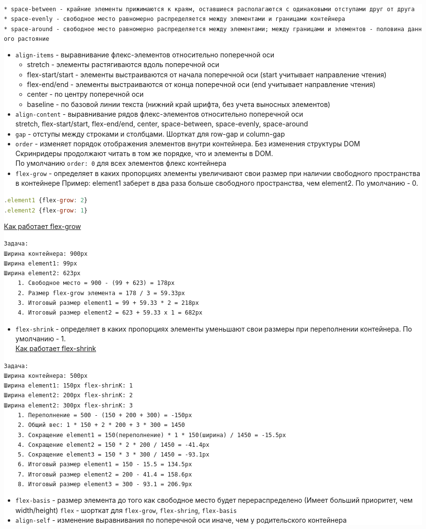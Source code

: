 	* space-between - крайние элементы прижимаются к краям, оставшиеся располагаются с одинаковыми отступами друг от друга 
	* space-evenly - свободное место равномерно распределяется между элементами и границами контейнера
	* space-around - свободное место равномерно распределяется между элементами; между границами и элементов - половина данного растояние
* `align-items` - выравнивание флекс-элементов относительно поперечной оси
	* stretch - элементы растягиваются вдоль поперечной оси
	* flex-start/start - элементы выстраиваются от начала поперечной оси (start учитывает направление чтения)
	* flex-end/end - элементы выстраиваются от конца поперечной оси (end учитывает направление чтения)
	* center - по центру поперечной оси
	* baseline - по базовой линии текста (нижний край шрифта, без учета выносных элементов)
* `align-content` - выравнивание рядов флекс-элементов относительно поперечной оси  
stretch, flex-start/start, flex-end/end, center, space-between, space-evenly, space-around
* `gap` - отступы между строками и столбцами. Шорткат для row-gap и column-gap
* `order` - изменяет порядок отображения элементов внутри контейнера. Без изменения структуры DOM  
Скринридеры продолжают читать в том же порядке, что и элементы в DOM.  
По умолчанию `order: 0` для всех элементов флекс контейнера
* `flex-grow` - определяет в каких пропорциях элементы увеличивают свои размер при наличии свободного пространства в контейнере 
Пример: element1 заберет в два раза больше свободного пространства, чем element2. По умолчанию - 0.
```javascript
.element1 {flex-grow: 2}
.element2 {flex-grow: 1}
```
[Как работает flex-grow](https://medium.com/p/557d406be844 "vpn")  
```
Задача:  
Ширина контейнера: 900px  
Ширина element1: 99px  
Ширина element2: 623px  
	1. Свободное место = 900 - (99 + 623) = 178px
	2. Размер flex-grow элемента = 178 / 3 = 59.33px
	3. Итоговый размер element1 = 99 + 59.33 * 2 = 218px
	4. Итоговый размер element2 = 623 + 59.33 х 1 = 682px
```
* `flex-shrink` - определяет в каких пропорциях элементы уменьшают свои размеры при переполнении контейнера. По умолчанию - 1.  
[Как работает flex-shrink](https://medium.com/@stasonmars/%D0%BA%D0%B0%D0%BA-%D1%80%D0%B0%D0%B1%D0%BE%D1%82%D0%B0%D0%B5%D1%82-flex-shrink-%D0%B2-css-%D0%BF%D0%BE%D0%B4%D1%80%D0%BE%D0%B1%D0%BD%D0%BE%D0%B5-%D1%80%D1%83%D0%BA%D0%BE%D0%B2%D0%BE%D0%B4%D1%81%D1%82%D0%B2%D0%BE-c41e40767194 "vpn")  
```
Задача:  
Ширина контейнера: 500px  
Ширина element1: 150px flex-shrinK: 1  
Ширина element2: 200px flex-shrinK: 2  
Ширина element2: 300px flex-shrinK: 3  
	1. Переполнение = 500 - (150 + 200 + 300) = -150px
	2. Общий вес: 1 * 150 + 2 * 200 + 3 * 300 = 1450
	3. Сокращение element1 = 150(переполнение) * 1 * 150(ширина) / 1450 = -15.5px
	4. Сокращение element2 = 150 * 2 * 200 / 1450 = -41.4px
	5. Сокращение element3 = 150 * 3 * 300 / 1450 = -93.1px
	6. Итоговый размер element1 = 150 - 15.5 = 134.5px
	7. Итоговый размер element2 = 200 - 41.4 = 158.6px
	8. Итоговый размер element3 = 300 - 93.1 = 206.9px
```
* `flex-basis` - размер элемента до того как свободное место будет перераспределено (Имеет больший приоритет, чем width/height)
`flex` - шорткат для `flex-grow`, `flex-shring`, `flex-basis`
* `align-self` - изменение выравнивания по поперечной оси иначе, чем у родительского контейнера
